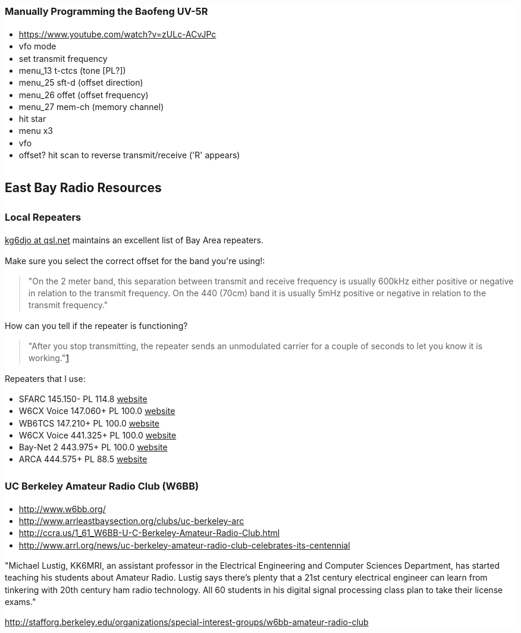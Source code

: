 ### Manually Programming the Baofeng UV-5R

-   <https://www.youtube.com/watch?v=zULc-ACvJPc>
-   vfo mode
-   set transmit frequency
-   menu_13 t-ctcs (tone [PL?])
-   menu_25 sft-d (offset direction)
-   menu_26 offet (offset frequency)
-   menu_27 mem-ch (memory channel)
-   hit star
-   menu x3
-   vfo
-   offset? hit scan to reverse transmit/receive ('R' appears)

East Bay Radio Resources
------------------------

### Local Repeaters

[kg6djo at qsl.net](http://www.qsl.net/kg6djo/Bay_Area_Repeaters.html) maintains an excellent list of Bay Area repeaters.

Make sure you select the correct offset for the band you're using!:

> "On the 2 meter band, this separation between transmit and receive frequency is usually 600kHz either positive or negative in relation to the transmit frequency. On the 440 (70cm) band it is usually 5mHz positive or negative in relation to the transmit frequency."

How can you tell if the repeater is functioning?

> "After you stop transmitting, the repeater sends an unmodulated carrier for a couple of seconds to let you know it is working."[1](http://www.arrl.org/making-your-first-contact)

Repeaters that I use:

-   SFARC 145.150- PL 114.8 [website](http://www.sfarc.org/repeaterpage.htm)
-   W6CX Voice 147.060+ PL 100.0 [website](http://www.mdarc.org/resources/repeaters)
-   WB6TCS 147.210+ PL 100.0 [website](http://www.bowkera.com/wb6tcs.htm)
-   W6CX Voice 441.325+ PL 100.0 [website](http://www.mdarc.org/resources/repeaters)
-   Bay-Net 2 443.975+ PL 100.0 [website](http://www.bay-net.org/repeaters.html)
-   ARCA 444.575+ PL 88.5 [website](http://www.arcaham.org/repeater-information)

### UC Berkeley Amateur Radio Club (W6BB)

-   <http://www.w6bb.org/>
-   <http://www.arrleastbaysection.org/clubs/uc-berkeley-arc>
-   <http://ccra.us/1_61_W6BB-U-C-Berkeley-Amateur-Radio-Club.html>
-   <http://www.arrl.org/news/uc-berkeley-amateur-radio-club-celebrates-its-centennial>

"Michael Lustig, KK6MRI, an assistant professor in the Electrical Engineering and Computer Sciences Department, has started teaching his students about Amateur Radio. Lustig says there’s plenty that a 21st century electrical engineer can learn from tinkering with 20th century ham radio technology. All 60 students in his digital signal processing class plan to take their license exams."

<http://stafforg.berkeley.edu/organizations/special-interest-groups/w6bb-amateur-radio-club>
